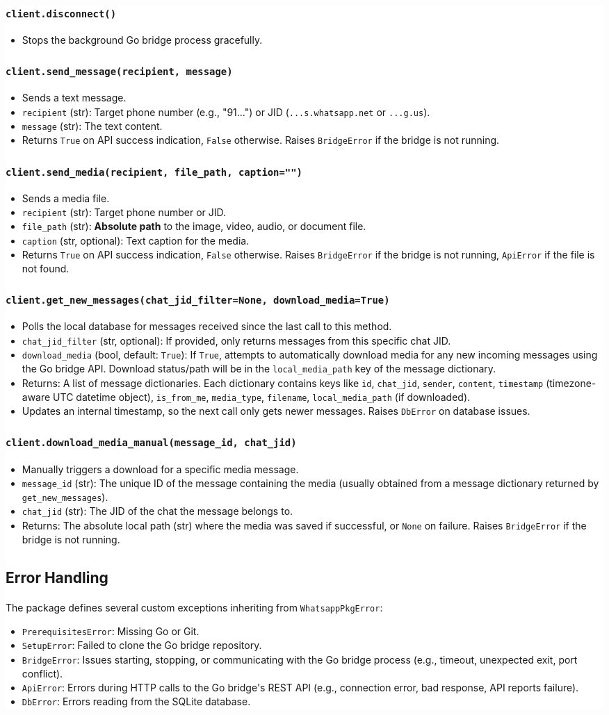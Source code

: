 ### `client.disconnect()`

- Stops the background Go bridge process gracefully.

### `client.send_message(recipient, message)`

- Sends a text message.
- `recipient` (str): Target phone number (e.g., "91...") or JID (`...s.whatsapp.net` or `...g.us`).
- `message` (str): The text content.
- Returns `True` on API success indication, `False` otherwise. Raises `BridgeError` if the bridge is not running.

### `client.send_media(recipient, file_path, caption="")`

- Sends a media file.
- `recipient` (str): Target phone number or JID.
- `file_path` (str): **Absolute path** to the image, video, audio, or document file.
- `caption` (str, optional): Text caption for the media.
- Returns `True` on API success indication, `False` otherwise. Raises `BridgeError` if the bridge is not running, `ApiError` if the file is not found.

### `client.get_new_messages(chat_jid_filter=None, download_media=True)`

- Polls the local database for messages received since the last call to this method.
- `chat_jid_filter` (str, optional): If provided, only returns messages from this specific chat JID.
- `download_media` (bool, default: `True`): If `True`, attempts to automatically download media for any new incoming messages using the Go bridge API. Download status/path will be in the `local_media_path` key of the message dictionary.
- Returns: A list of message dictionaries. Each dictionary contains keys like `id`, `chat_jid`, `sender`, `content`, `timestamp` (timezone-aware UTC datetime object), `is_from_me`, `media_type`, `filename`, `local_media_path` (if downloaded).
- Updates an internal timestamp, so the next call only gets newer messages. Raises `DbError` on database issues.

### `client.download_media_manual(message_id, chat_jid)`

- Manually triggers a download for a specific media message.
- `message_id` (str): The unique ID of the message containing the media (usually obtained from a message dictionary returned by `get_new_messages`).
- `chat_jid` (str): The JID of the chat the message belongs to.
- Returns: The absolute local path (str) where the media was saved if successful, or `None` on failure. Raises `BridgeError` if the bridge is not running.

## Error Handling

The package defines several custom exceptions inheriting from `WhatsappPkgError`:

- `PrerequisitesError`: Missing Go or Git.
- `SetupError`: Failed to clone the Go bridge repository.
- `BridgeError`: Issues starting, stopping, or communicating with the Go bridge process (e.g., timeout, unexpected exit, port conflict).
- `ApiError`: Errors during HTTP calls to the Go bridge's REST API (e.g., connection error, bad response, API reports failure).
- `DbError`: Errors reading from the SQLite database.
